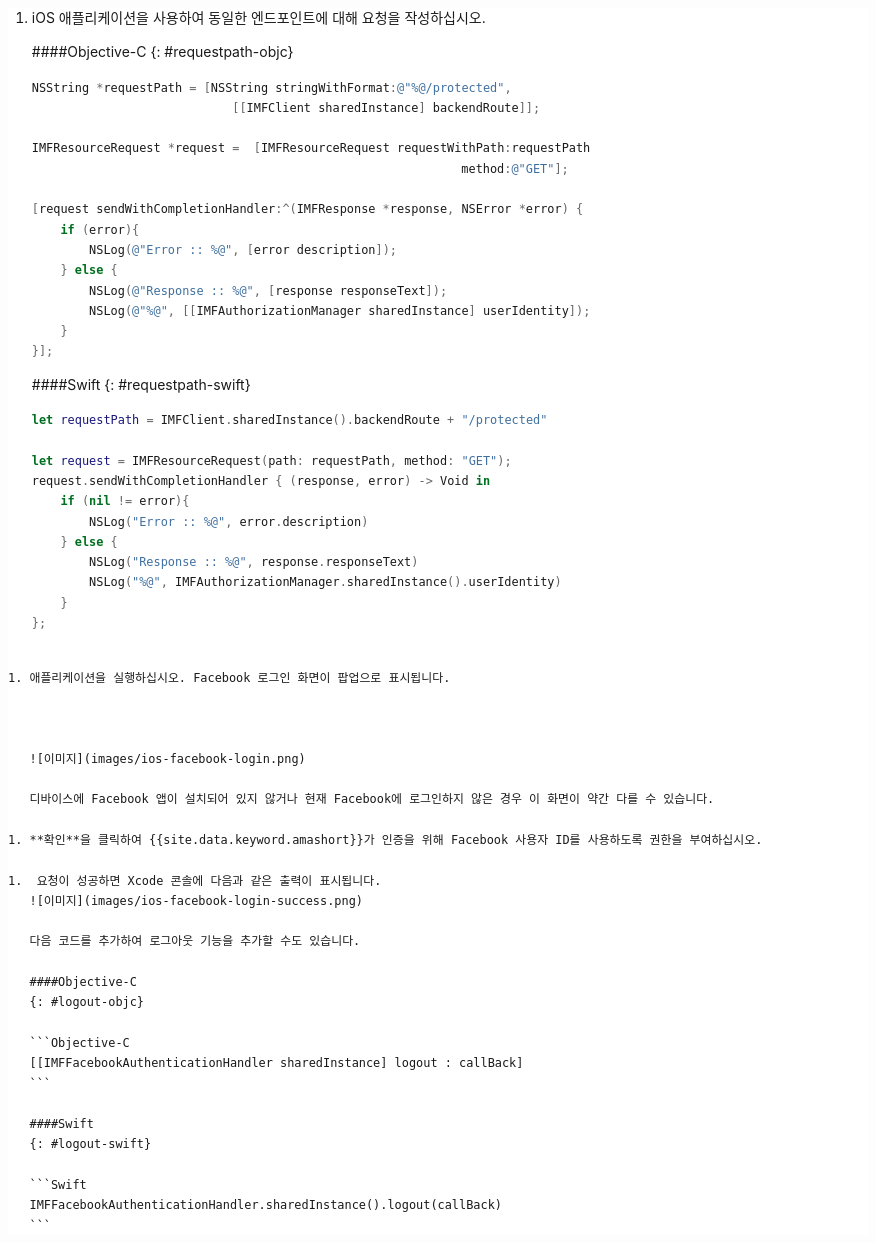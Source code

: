 1. iOS 애플리케이션을 사용하여 동일한 엔드포인트에 대해 요청을 작성하십시오. 

	####Objective-C
	{: #requestpath-objc}

	```Objective-C
	NSString *requestPath = [NSString stringWithFormat:@"%@/protected",
								[[IMFClient sharedInstance] backendRoute]];

	IMFResourceRequest *request =  [IMFResourceRequest requestWithPath:requestPath
																method:@"GET"];

	[request sendWithCompletionHandler:^(IMFResponse *response, NSError *error) {
		if (error){
			NSLog(@"Error :: %@", [error description]);
		} else {
			NSLog(@"Response :: %@", [response responseText]);
			NSLog(@"%@", [[IMFAuthorizationManager sharedInstance] userIdentity]);
		}
	}];
	```

	####Swift
	{: #requestpath-swift}

	```Swift
	let requestPath = IMFClient.sharedInstance().backendRoute + "/protected"

	let request = IMFResourceRequest(path: requestPath, method: "GET");
	request.sendWithCompletionHandler { (response, error) -> Void in
		if (nil != error){
			NSLog("Error :: %@", error.description)
		} else {
			NSLog("Response :: %@", response.responseText)
			NSLog("%@", IMFAuthorizationManager.sharedInstance().userIdentity)
		}
	};
 ```

1. 애플리케이션을 실행하십시오. Facebook 로그인 화면이 팝업으로 표시됩니다.

 

	![이미지](images/ios-facebook-login.png)

	디바이스에 Facebook 앱이 설치되어 있지 않거나 현재 Facebook에 로그인하지 않은 경우 이 화면이 약간 다를 수 있습니다. 

1. **확인**을 클릭하여 {{site.data.keyword.amashort}}가 인증을 위해 Facebook 사용자 ID를 사용하도록 권한을 부여하십시오. 

1. 	요청이 성공하면 Xcode 콘솔에 다음과 같은 출력이 표시됩니다.
	![이미지](images/ios-facebook-login-success.png)

 	다음 코드를 추가하여 로그아웃 기능을 추가할 수도 있습니다. 

	####Objective-C
	{: #logout-objc}

	```Objective-C
	[[IMFFacebookAuthenticationHandler sharedInstance] logout : callBack]
	```

	####Swift
	{: #logout-swift}

	```Swift
	IMFFacebookAuthenticationHandler.sharedInstance().logout(callBack)
	```
 ```